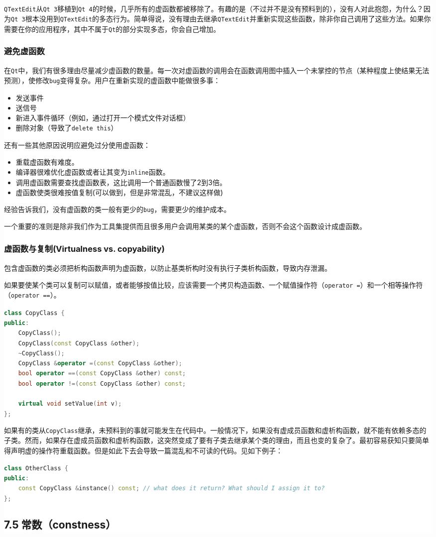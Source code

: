 ```cpp
```

`QTextEdit`从`Qt 3`移植到`Qt 4`的时候，几乎所有的虚函数都被移除了。有趣的是（不过并不是没有预料到的），没有人对此抱怨，为什么？因为`Qt 3`根本没用到`QTextEdit`的多态行为。简单得说，没有理由去继承`QTextEdit`并重新实现这些函数，除非你自己调用了这些方法。如果你需要在你的应用程序，其中不属于`Qt`的部分实现多态，你会自己增加。

### 避免虚函数

在`Qt`中，我们有很多理由尽量减少虚函数的数量。每一次对虚函数的调用会在函数调用图中插入一个未掌控的节点（某种程度上使结果无法预测），使修改`bug`变得复杂。用户在重新实现的虚函数中能做很多事：

- 发送事件　　
- 送信号　　
- 新进入事件循环（例如，通过打开一个模式文件对话框）
- 删除对象（导致了`delete this`）

还有一些其他原因说明应避免过分使用虚函数：

- 重载虚函数有难度。
- 编译器很难优化虚函数或者让其变为`inline`函数。
- 调用虚函数需要查找虚函数表，这比调用一个普通函数慢了2到3倍。
- 虚函数使类很难按值复制(可以做到，但是非常混乱，不建议这样做)

经验告诉我们，没有虚函数的类一般有更少的`bug`，需要更少的维护成本。

一个重要的准则是除非我们作为工具集提供而且很多用户会调用某类的某个虚函数，否则不会这个函数设计成虚函数。

### 虚函数与复制(Virtualness vs. copyability)

包含虚函数的类必须把析构函数声明为虚函数，以防止基类析构时没有执行子类析构函数，导致内存泄漏。

如果要使某个类可以复制可以赋值，或者能够按值比较，应该需要一个拷贝构造函数、一个赋值操作符（`operator =`）和一个相等操作符（`operator ==`）。

```cpp
class CopyClass {
public:
    CopyClass();
    CopyClass(const CopyClass &other);
    ~CopyClass();
    CopyClass &operator =(const CopyClass &other);
    bool operator ==(const CopyClass &other) const;
    bool operator !=(const CopyClass &other) const;

    virtual void setValue(int v);
};
```

如果有的类从`CopyClass`继承，未预料到的事就可能发生在代码中。一般情况下，如果没有虚成员函数和虚析构函数，就不能有依赖多态的子类。然而，如果存在虚成员函数和虚析构函数，这突然变成了要有子类去继承某个类的理由，而且也变的复杂了。最初容易获知只要简单得声明虚的操作符重载函数。但是如此下去会导致一篇混乱和不可读的代码。见如下例子：

```cpp
class OtherClass {
public:
    const CopyClass &instance() const; // what does it return? What should I assign it to?
};
```

## 7.5 常数（constness）
